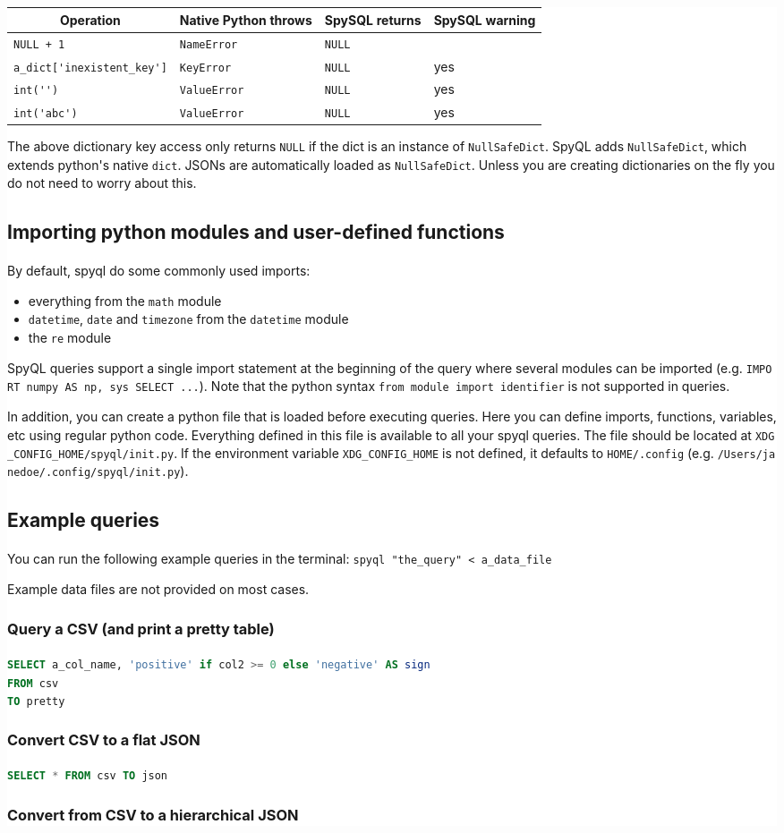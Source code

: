 |Operation | Native Python throws | SpySQL returns | SpySQL warning |
| ------------- | ------------- | ------------- | ------------- |
| `NULL + 1` | `NameError` | `NULL` | |
| `a_dict['inexistent_key']` | `KeyError` | `NULL` | yes |
| `int('')`   |  `ValueError` | `NULL` | yes |
| `int('abc')` | `ValueError` | `NULL` | yes |

The above dictionary key access only returns `NULL` if the dict is an instance of `NullSafeDict`. SpyQL adds `NullSafeDict`, which extends python's native `dict`. JSONs are automatically loaded as `NullSafeDict`. Unless you are creating dictionaries on the fly you do not need to worry about this.

## Importing python modules and user-defined functions

By default, spyql do some commonly used imports:
- everything from the `math` module
- `datetime`, `date` and `timezone` from the `datetime` module
- the `re` module

SpyQL queries support a single import statement at the beginning of the query where several modules can be imported (e.g. `IMPORT numpy AS np, sys SELECT ...`). Note that the python syntax `from module import identifier` is not supported in queries.

In addition, you can create a python file that is loaded before executing queries. Here you can define imports, functions, variables, etc using regular python code. Everything defined in this file is available to all your spyql queries. The file should be located at `XDG_CONFIG_HOME/spyql/init.py`. If the environment variable `XDG_CONFIG_HOME` is not defined, it defaults to `HOME/.config` (e.g. `/Users/janedoe/.config/spyql/init.py`).




## Example queries

You can run the following example queries in the terminal:
`spyql "the_query" < a_data_file`

Example data files are not provided on most cases.

### Query a CSV (and print a pretty table)

```sql
SELECT a_col_name, 'positive' if col2 >= 0 else 'negative' AS sign
FROM csv
TO pretty
```

### Convert CSV to a flat JSON

```sql
SELECT * FROM csv TO json
```

### Convert from CSV to a hierarchical JSON
